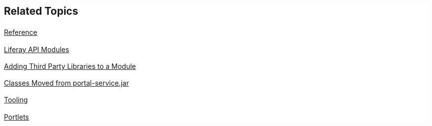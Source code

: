 ## Related Topics [](id=related-topics)

[Reference](/develop/reference/-/knowledge_base/7-0/development-reference)

[Liferay API Modules](/develop/reference/-/knowledge_base/7-0/finding-liferay-api-modules)

[Adding Third Party Libraries to a Module](/develop/tutorials/-/knowledge_base/7-0/adding-third-party-libraries-to-a-module)

[Classes Moved from portal-service.jar](/develop/reference/-/knowledge_base/7-0/classes-moved-from-portal-service-jar)

[Tooling](/develop/tutorials/-/knowledge_base/7-0/tooling)

[Portlets](/develop/tutorials/-/knowledge_base/7-0/portlets)
